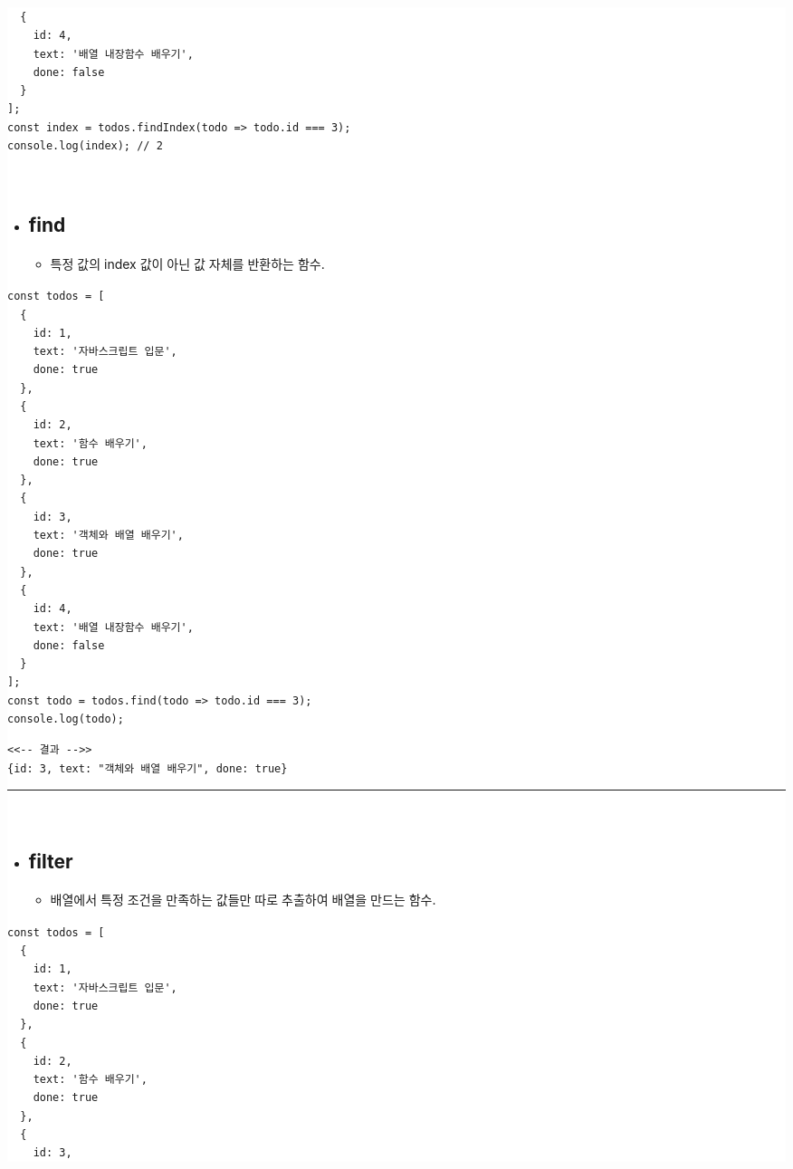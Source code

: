 ```
  { 
    id: 4, 
    text: '배열 내장함수 배우기', 
    done: false 
  } 
]; 
const index = todos.findIndex(todo => todo.id === 3); 
console.log(index); // 2
```

<br />

- ## find
  - 특정 값의 index 값이 아닌 값 자체를 반환하는 함수.
```
const todos = [ 
  { 
    id: 1, 
    text: '자바스크립트 입문', 
    done: true 
  }, 
  { 
    id: 2, 
    text: '함수 배우기', 
    done: true 
  }, 
  { 
    id: 3, 
    text: '객체와 배열 배우기', 
    done: true 
  }, 
  { 
    id: 4, 
    text: '배열 내장함수 배우기', 
    done: false 
  } 
]; 
const todo = todos.find(todo => todo.id === 3); 
console.log(todo);
```

```
<<-- 결과 -->>
{id: 3, text: "객체와 배열 배우기", done: true}
```

---

<br />

- ## filter
  - 배열에서 특정 조건을 만족하는 값들만 따로 추출하여 배열을 만드는 함수.
```
const todos = [ 
  { 
    id: 1, 
    text: '자바스크립트 입문', 
    done: true 
  }, 
  { 
    id: 2, 
    text: '함수 배우기', 
    done: true 
  }, 
  { 
    id: 3, 
```